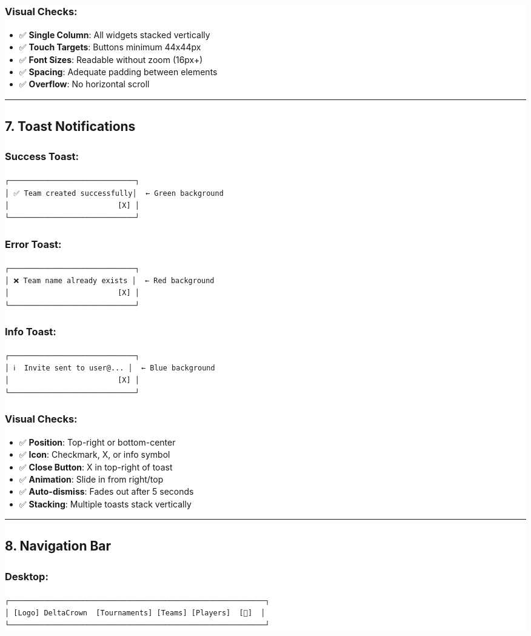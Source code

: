### Visual Checks:
- ✅ **Single Column**: All widgets stacked vertically
- ✅ **Touch Targets**: Buttons minimum 44x44px
- ✅ **Font Sizes**: Readable without zoom (16px+)
- ✅ **Spacing**: Adequate padding between elements
- ✅ **Overflow**: No horizontal scroll

---

## 7. Toast Notifications

### Success Toast:
```
┌─────────────────────────────┐
│ ✅ Team created successfully│  ← Green background
│                         [X] │
└─────────────────────────────┘
```

### Error Toast:
```
┌─────────────────────────────┐
│ ❌ Team name already exists │  ← Red background
│                         [X] │
└─────────────────────────────┘
```

### Info Toast:
```
┌─────────────────────────────┐
│ ℹ️  Invite sent to user@... │  ← Blue background
│                         [X] │
└─────────────────────────────┘
```

### Visual Checks:
- ✅ **Position**: Top-right or bottom-center
- ✅ **Icon**: Checkmark, X, or info symbol
- ✅ **Close Button**: X in top-right of toast
- ✅ **Animation**: Slide in from right/top
- ✅ **Auto-dismiss**: Fades out after 5 seconds
- ✅ **Stacking**: Multiple toasts stack vertically

---

## 8. Navigation Bar

### Desktop:
```
┌───────────────────────────────────────────────────────────┐
│ [Logo] DeltaCrown  [Tournaments] [Teams] [Players]  [👤]  │
└───────────────────────────────────────────────────────────┘
```

